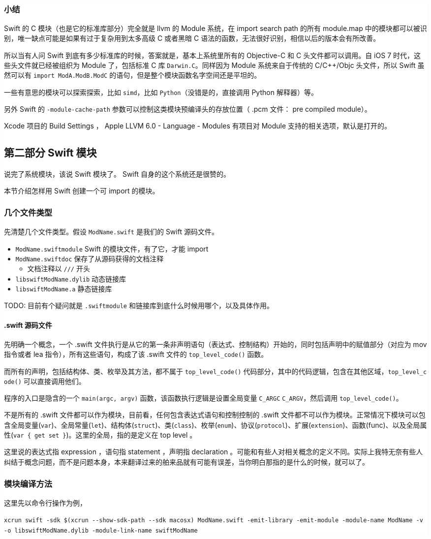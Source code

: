### 小结

Swift 的 C 模块（也是它的标准库部分）完全就是 llvm 的 Module 系统，在 import search path 的所有 module.map 中的模块都可以被识别，唯一缺点可能是如果有过于复杂用到太多高级 C 或者黑暗 C 语法的函数，无法很好识别，相信以后的版本会有所改善。

所以当有人问 Swift 到底有多少标准库的时候，答案就是，基本上系统里所有的 Objective-C 和 C 头文件都可以调用。自 iOS 7 时代，这些头文件就已经被组织为 Module 了，包括标准 C 库 ``Darwin.C``。同样因为 Module 系统来自于传统的 C/C++/Objc 头文件，所以 Swift 虽然可以有 ``import ModA.ModB.ModC`` 的语句，但是整个模块函数名字空间还是平坦的。

一些有意思的模块可以探索探索，比如 ``simd``，比如 ``Python``（没错是的，直接调用 Python 解释器）等。

另外 Swift 的 ``-module-cache-path`` 参数可以控制这类模块预编译头的存放位置（ .pcm 文件： pre compiled module）。

Xcode 项目的 Build Settings ， Apple LLVM 6.0 - Language - Modules 有项目对 Module 支持的相关选项，默认是打开的。


## 第二部分 Swift 模块

说完了系统模块，该说 Swift 模块了。 Swift 自身的这个系统还是很赞的。

本节介绍怎样用 Swift 创建一个可 import 的模块。

### 几个文件类型

先清楚几个文件类型。假设 ``ModName.swift`` 是我们的 Swift 源码文件。

- ``ModName.swiftmodule`` Swift 的模块文件，有了它，才能 import
- ``ModName.swiftdoc`` 保存了从源码获得的文档注释
  - 文档注释以 ``///`` 开头
- ``libswiftModName.dylib`` 动态链接库
- ``libswiftModName.a``  静态链接库

TODO: 目前有个疑问就是 ``.swiftmodule`` 和链接库到底什么时候用哪个，以及具体作用。

#### .swift 源码文件

先明确一个概念，一个 .swift 文件执行是从它的第一条非声明语句（表达式、控制结构）开始的，同时包括声明中的赋值部分（对应为 mov 指令或者 lea 指令），所有这些语句，构成了该 .swift 文件的 ``top_level_code()`` 函数。

而所有的声明，包括结构体、类、枚举及其方法，都不属于 ``top_level_code()`` 代码部分，其中的代码逻辑，包含在其他区域，``top_level_code()`` 可以直接调用他们。 

程序的入口是隐含的一个 ``main(argc, argv)`` 函数，该函数执行逻辑是设置全局变量 ``C_ARGC`` ``C_ARGV``，然后调用 ``top_level_code()``。

不是所有的 .swift 文件都可以作为模块，目前看，任何包含表达式语句和控制控制的 .swift 文件都不可以作为模块。正常情况下模块可以包含全局变量(``var``)、全局常量(``let``)、结构体(``struct``)、类(``class``)、枚举(``enum``)、协议(``protocol``)、扩展(``extension``)、函数(func)、以及全局属性(``var { get set }``)。这里的全局，指的是定义在 top level 。

这里说的表达式指 expression ，语句指 statement ，声明指 declaration 。可能和有些人对相关概念的定义不同。实际上我特无奈有些人纠结于概念问题，而不是问题本身，本来翻译过来的舶来品就有可能有误差，当你明白那指的是什么的时候，就可以了。

### 模块编译方法

这里先以命令行操作为例，

```
xcrun swift -sdk $(xcrun --show-sdk-path --sdk macosx) ModName.swift -emit-library -emit-module -module-name ModName -v -o libswiftModName.dylib -module-link-name swiftModName
```
